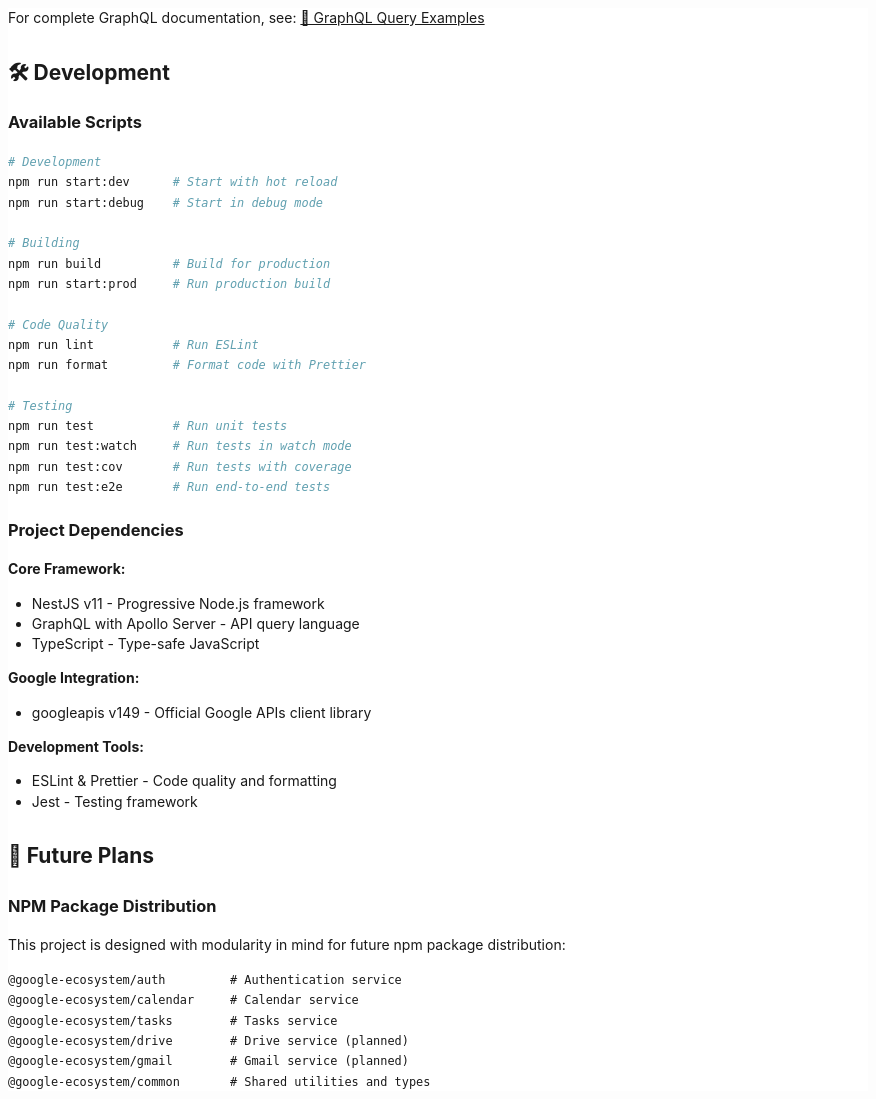 For complete GraphQL documentation, see: [📖 GraphQL Query Examples](./src/google-calendar/GOOGLE_TASKS_QUERIES.md)

## 🛠️ Development

### Available Scripts

```bash
# Development
npm run start:dev      # Start with hot reload
npm run start:debug    # Start in debug mode

# Building
npm run build          # Build for production
npm run start:prod     # Run production build

# Code Quality
npm run lint           # Run ESLint
npm run format         # Format code with Prettier

# Testing
npm run test           # Run unit tests
npm run test:watch     # Run tests in watch mode
npm run test:cov       # Run tests with coverage
npm run test:e2e       # Run end-to-end tests
```

### Project Dependencies

**Core Framework:**
- NestJS v11 - Progressive Node.js framework
- GraphQL with Apollo Server - API query language
- TypeScript - Type-safe JavaScript

**Google Integration:**
- googleapis v149 - Official Google APIs client library

**Development Tools:**
- ESLint & Prettier - Code quality and formatting
- Jest - Testing framework

## 🔮 Future Plans

### NPM Package Distribution

This project is designed with modularity in mind for future npm package distribution:

```
@google-ecosystem/auth         # Authentication service
@google-ecosystem/calendar     # Calendar service
@google-ecosystem/tasks        # Tasks service
@google-ecosystem/drive        # Drive service (planned)
@google-ecosystem/gmail        # Gmail service (planned)
@google-ecosystem/common       # Shared utilities and types
```
